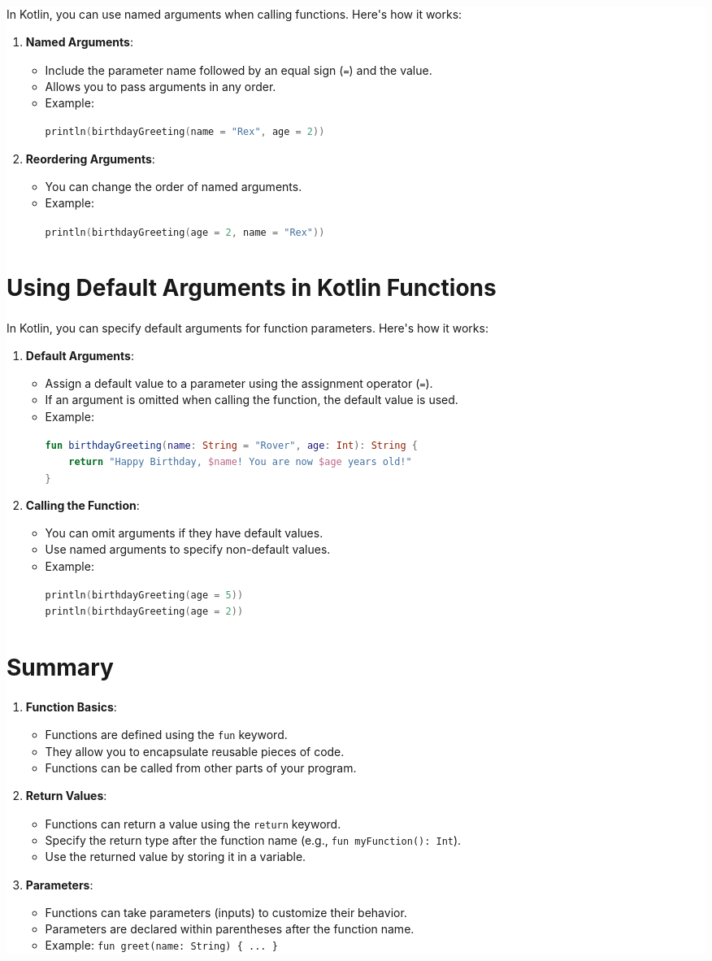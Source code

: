 In Kotlin, you can use named arguments when calling functions. Here's how it works:

1. **Named Arguments**:
   - Include the parameter name followed by an equal sign (`=`) and the value.
   - Allows you to pass arguments in any order.
   - Example:
     ```kotlin
     println(birthdayGreeting(name = "Rex", age = 2))
     ```

2. **Reordering Arguments**:
   - You can change the order of named arguments.
   - Example:
     ```kotlin
     println(birthdayGreeting(age = 2, name = "Rex"))
     ```
# Using Default Arguments in Kotlin Functions

In Kotlin, you can specify default arguments for function parameters. Here's how it works:

1. **Default Arguments**:
   - Assign a default value to a parameter using the assignment operator (`=`).
   - If an argument is omitted when calling the function, the default value is used.
   - Example:
     ```kotlin
     fun birthdayGreeting(name: String = "Rover", age: Int): String {
         return "Happy Birthday, $name! You are now $age years old!"
     }
     ```

2. **Calling the Function**:
   - You can omit arguments if they have default values.
   - Use named arguments to specify non-default values.
   - Example:
     ```kotlin
     println(birthdayGreeting(age = 5))
     println(birthdayGreeting(age = 2))
     ```

# Summary

1. **Function Basics**:
   - Functions are defined using the `fun` keyword.
   - They allow you to encapsulate reusable pieces of code.
   - Functions can be called from other parts of your program.

2. **Return Values**:
   - Functions can return a value using the `return` keyword.
   - Specify the return type after the function name (e.g., `fun myFunction(): Int`).
   - Use the returned value by storing it in a variable.

3. **Parameters**:
   - Functions can take parameters (inputs) to customize their behavior.
   - Parameters are declared within parentheses after the function name.
   - Example: `fun greet(name: String) { ... }`
